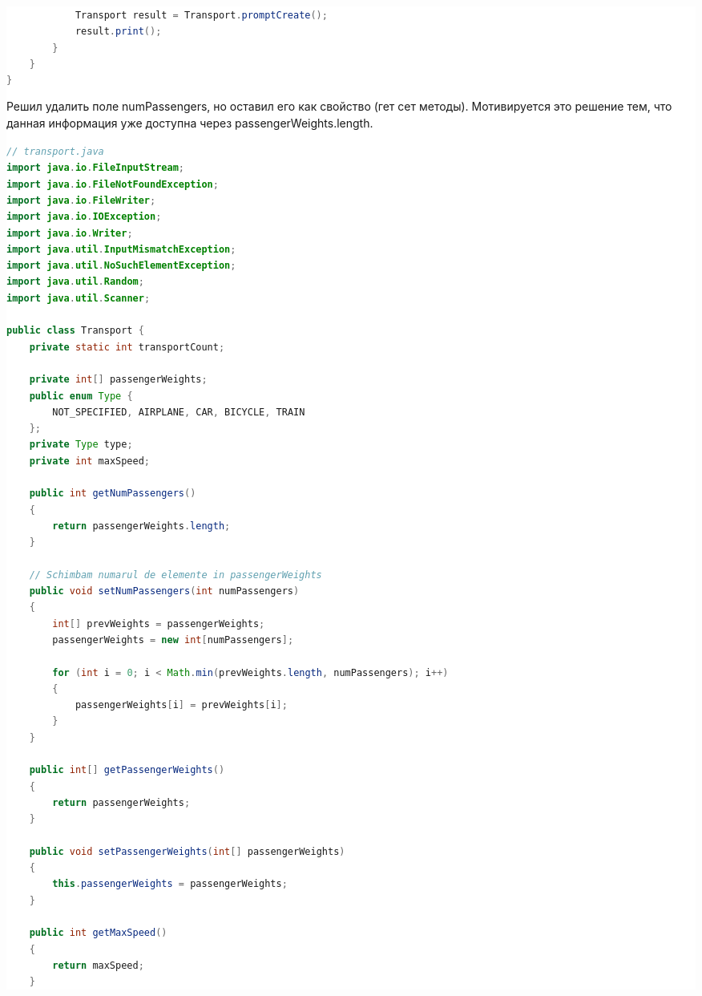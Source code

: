 ```java
            Transport result = Transport.promptCreate();
            result.print();
        }
    }
}
```

Решил удалить поле numPassengers, но оставил его как свойство (гет сет методы). Мотивируется это решение тем, что данная информация уже доступна через passengerWeights.length.

```java
// transport.java
import java.io.FileInputStream;
import java.io.FileNotFoundException;
import java.io.FileWriter;
import java.io.IOException;
import java.io.Writer;
import java.util.InputMismatchException;
import java.util.NoSuchElementException;
import java.util.Random;
import java.util.Scanner;

public class Transport {
    private static int transportCount;

    private int[] passengerWeights;
    public enum Type {
        NOT_SPECIFIED, AIRPLANE, CAR, BICYCLE, TRAIN
    };
    private Type type;
    private int maxSpeed;

    public int getNumPassengers() 
    {
        return passengerWeights.length;
    }

    // Schimbam numarul de elemente in passengerWeights
    public void setNumPassengers(int numPassengers) 
    {
        int[] prevWeights = passengerWeights;
        passengerWeights = new int[numPassengers];

        for (int i = 0; i < Math.min(prevWeights.length, numPassengers); i++)
        {
            passengerWeights[i] = prevWeights[i];
        }
    }

    public int[] getPassengerWeights() 
    {
        return passengerWeights;
    }

    public void setPassengerWeights(int[] passengerWeights) 
    {
        this.passengerWeights = passengerWeights;
    }

    public int getMaxSpeed() 
    {
        return maxSpeed;
    }

```